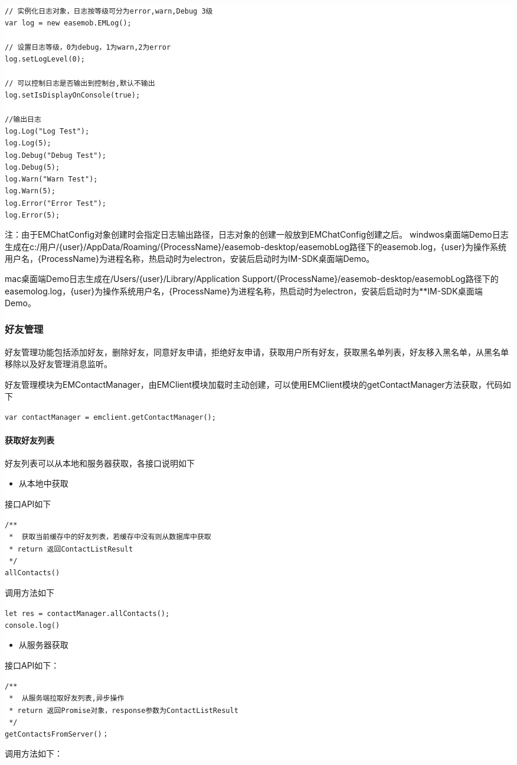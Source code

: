     // 实例化日志对象，日志按等级可分为error,warn,Debug 3级
    var log = new easemob.EMLog();

    // 设置日志等级，0为debug，1为warn,2为error
    log.setLogLevel(0);

    // 可以控制日志是否输出到控制台,默认不输出
    log.setIsDisplayOnConsole(true);

    //输出日志
    log.Log("Log Test");
    log.Log(5);
    log.Debug("Debug Test");
    log.Debug(5);
    log.Warn("Warn Test");
    log.Warn(5);
    log.Error("Error Test");
    log.Error(5);
注：由于EMChatConfig对象创建时会指定日志输出路径，日志对象的创建一般放到EMChatConfig创建之后。
windwos桌面端Demo日志生成在c:/用户/{user}/AppData/Roaming/{ProcessName}/easemob-desktop/easemobLog路径下的easemob.log，{user}为操作系统用户名，{ProcessName}为进程名称，热启动时为electron，安装后启动时为IM-SDK桌面端Demo。

mac桌面端Demo日志生成在/Users/{user}/Library/Application Support/{ProcessName}/easemob-desktop/easemobLog路径下的easemolog.log，{user}为操作系统用户名，{ProcessName}为进程名称，热启动时为electron，安装后启动时为**IM-SDK桌面端Demo。
### 好友管理
好友管理功能包括添加好友，删除好友，同意好友申请，拒绝好友申请，获取用户所有好友，获取黑名单列表，好友移入黑名单，从黑名单移除以及好友管理消息监听。

好友管理模块为EMContactManager，由EMClient模块加载时主动创建，可以使用EMClient模块的getContactManager方法获取，代码如下

    var contactManager = emclient.getContactManager();
#### 获取好友列表
好友列表可以从本地和服务器获取，各接口说明如下

* 从本地中获取

接口API如下

    /** 
     *  获取当前缓存中的好友列表，若缓存中没有则从数据库中获取
     * return 返回ContactListResult
     */
    allContacts()
调用方法如下

    let res = contactManager.allContacts();
    console.log()
* 从服务器获取

接口API如下：

    /** 
     *  从服务端拉取好友列表,异步操作
     * return 返回Promise对象，response参数为ContactListResult
     */
    getContactsFromServer()；
调用方法如下：
